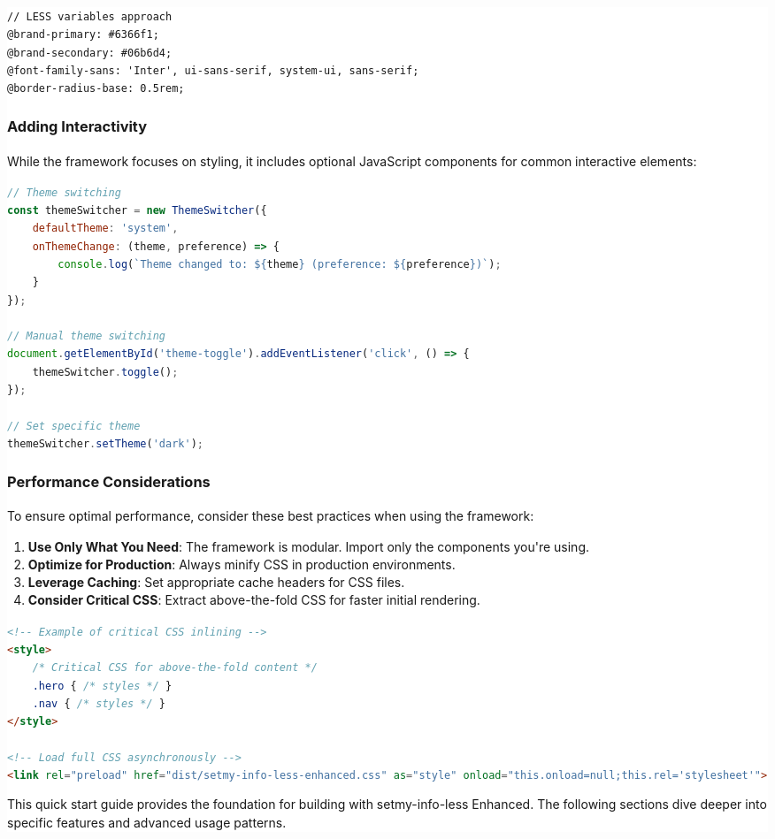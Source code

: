 ```less
// LESS variables approach
@brand-primary: #6366f1;
@brand-secondary: #06b6d4;
@font-family-sans: 'Inter', ui-sans-serif, system-ui, sans-serif;
@border-radius-base: 0.5rem;
```

### Adding Interactivity

While the framework focuses on styling, it includes optional JavaScript components for common interactive elements:

```javascript
// Theme switching
const themeSwitcher = new ThemeSwitcher({
    defaultTheme: 'system',
    onThemeChange: (theme, preference) => {
        console.log(`Theme changed to: ${theme} (preference: ${preference})`);
    }
});

// Manual theme switching
document.getElementById('theme-toggle').addEventListener('click', () => {
    themeSwitcher.toggle();
});

// Set specific theme
themeSwitcher.setTheme('dark');
```

### Performance Considerations

To ensure optimal performance, consider these best practices when using the framework:

1. **Use Only What You Need**: The framework is modular. Import only the components you're using.
2. **Optimize for Production**: Always minify CSS in production environments.
3. **Leverage Caching**: Set appropriate cache headers for CSS files.
4. **Consider Critical CSS**: Extract above-the-fold CSS for faster initial rendering.

```html
<!-- Example of critical CSS inlining -->
<style>
    /* Critical CSS for above-the-fold content */
    .hero { /* styles */ }
    .nav { /* styles */ }
</style>

<!-- Load full CSS asynchronously -->
<link rel="preload" href="dist/setmy-info-less-enhanced.css" as="style" onload="this.onload=null;this.rel='stylesheet'">
```

This quick start guide provides the foundation for building with setmy-info-less Enhanced. The following sections dive
deeper into specific features and advanced usage patterns.
